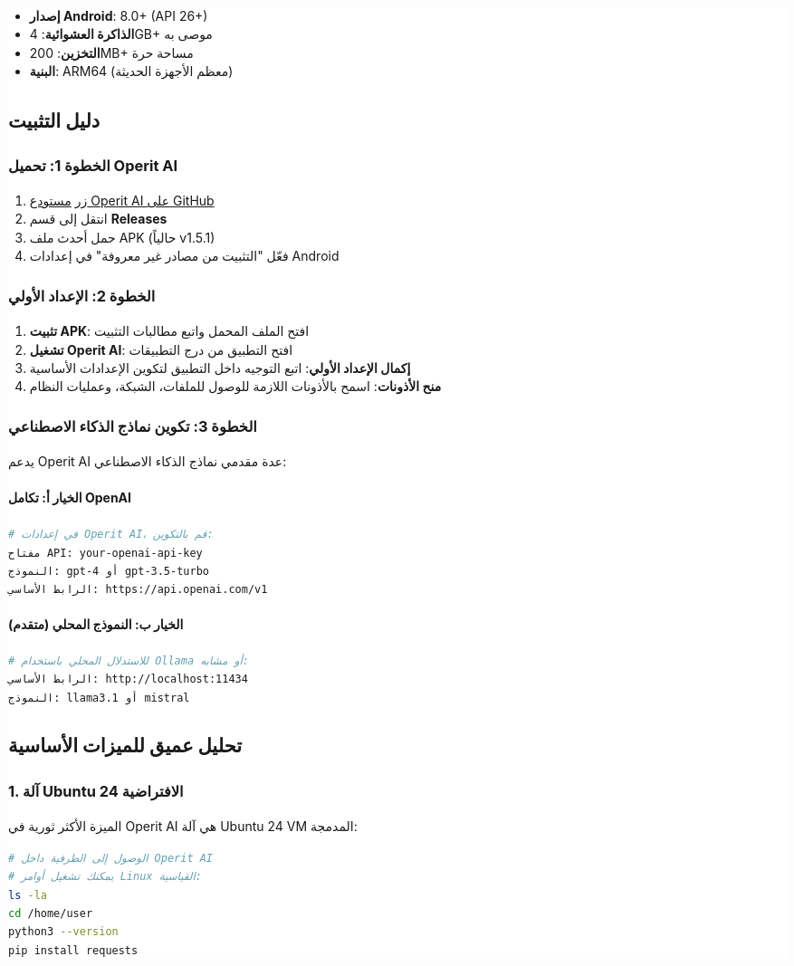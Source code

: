- **إصدار Android**: 8.0+ (API 26+)
- **الذاكرة العشوائية**: 4GB+ موصى به
- **التخزين**: 200MB+ مساحة حرة
- **البنية**: ARM64 (معظم الأجهزة الحديثة)

## دليل التثبيت

### الخطوة 1: تحميل Operit AI

1. زر [مستودع Operit AI على GitHub](https://github.com/AAswordman/Operit)
2. انتقل إلى قسم **Releases**
3. حمل أحدث ملف APK (حالياً v1.5.1)
4. فعّل "التثبيت من مصادر غير معروفة" في إعدادات Android

### الخطوة 2: الإعداد الأولي

1. **تثبيت APK**: افتح الملف المحمل واتبع مطالبات التثبيت
2. **تشغيل Operit AI**: افتح التطبيق من درج التطبيقات
3. **إكمال الإعداد الأولي**: اتبع التوجيه داخل التطبيق لتكوين الإعدادات الأساسية
4. **منح الأذونات**: اسمح بالأذونات اللازمة للوصول للملفات، الشبكة، وعمليات النظام

### الخطوة 3: تكوين نماذج الذكاء الاصطناعي

يدعم Operit AI عدة مقدمي نماذج الذكاء الاصطناعي:

#### الخيار أ: تكامل OpenAI
```bash
# في إعدادات Operit AI، قم بالتكوين:
مفتاح API: your-openai-api-key
النموذج: gpt-4 أو gpt-3.5-turbo
الرابط الأساسي: https://api.openai.com/v1
```

#### الخيار ب: النموذج المحلي (متقدم)
```bash
# للاستدلال المحلي باستخدام Ollama أو مشابه:
الرابط الأساسي: http://localhost:11434
النموذج: llama3.1 أو mistral
```

## تحليل عميق للميزات الأساسية

### 1. آلة Ubuntu 24 الافتراضية

الميزة الأكثر ثورية في Operit AI هي آلة Ubuntu 24 VM المدمجة:

```bash
# الوصول إلى الطرفية داخل Operit AI
# يمكنك تشغيل أوامر Linux القياسية:
ls -la
cd /home/user
python3 --version
pip install requests
```
